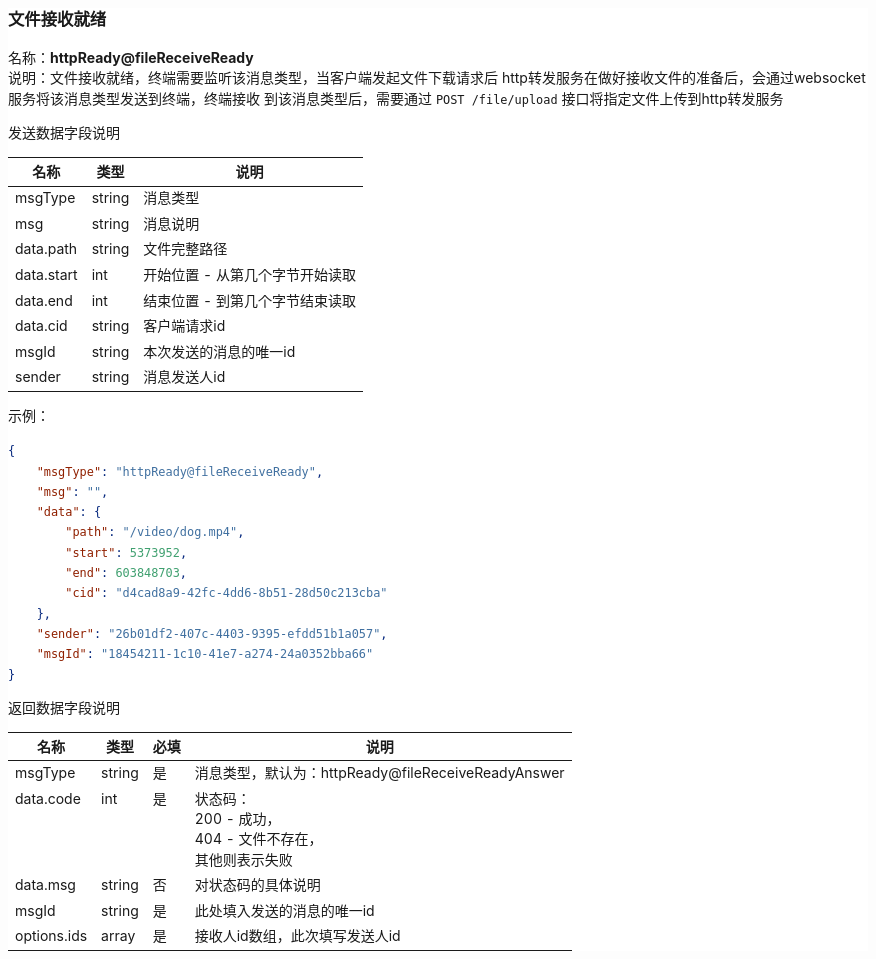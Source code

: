 ### 文件接收就绪

名称：**httpReady@fileReceiveReady**   
说明：文件接收就绪，终端需要监听该消息类型，当客户端发起文件下载请求后
http转发服务在做好接收文件的准备后，会通过websocket服务将该消息类型发送到终端，终端接收
到该消息类型后，需要通过 `POST /file/upload` 接口将指定文件上传到http转发服务

发送数据字段说明

| 名称         | 类型     | 说明                |
|------------|--------|-------------------|
| msgType    | string | 消息类型              |
| msg        | string | 消息说明              |
| data.path  | string | 文件完整路径            |
| data.start | int    | 开始位置 - 从第几个字节开始读取 |
| data.end   | int    | 结束位置 - 到第几个字节结束读取 |
| data.cid   | string | 客户端请求id           |
| msgId      | string | 本次发送的消息的唯一id      |
| sender     | string | 消息发送人id           |

示例：
```json
{
    "msgType": "httpReady@fileReceiveReady",
    "msg": "",
    "data": {
        "path": "/video/dog.mp4",
        "start": 5373952,
        "end": 603848703,
        "cid": "d4cad8a9-42fc-4dd6-8b51-28d50c213cba"
    },
    "sender": "26b01df2-407c-4403-9395-efdd51b1a057",
    "msgId": "18454211-1c10-41e7-a274-24a0352bba66"
}
```

返回数据字段说明

| 名称                     | 类型     | 必填  | 说明                                              |
|------------------------|--------|-----|-------------------------------------------------|
| msgType                | string | 是   | 消息类型，默认为：httpReady@fileReceiveReadyAnswer       |
| data.code              | int    | 是   | 状态码：<br/>200 - 成功，<br/>404 - 文件不存在，<br/>其他则表示失败 |
| data.msg               | string | 否   | 对状态码的具体说明                                       |
| msgId                  | string |  是  | 此处填入发送的消息的唯一id                                  |
| options.ids            | array  | 是   | 接收人id数组，此次填写发送人id                               |
